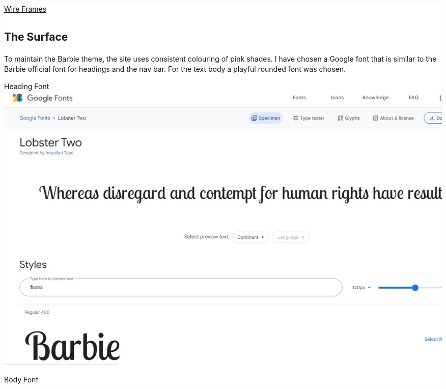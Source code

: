 [Wire Frames](https://www.figma.com/file/hSTlhp779Rip0GVPMj0gEr/Untitled?type=design&node-id=0-1&mode=design)



## The Surface

To maintain the Barbie theme, the site uses consistent colouring of pink shades. I have chosen a Google font that is similar to the Barbie official font for headings and the nav bar. For the text body a playful rounded font was chosen.

Heading Font
![Heading Font](/flaskr/static/img/h-font.jpg)

Body Font